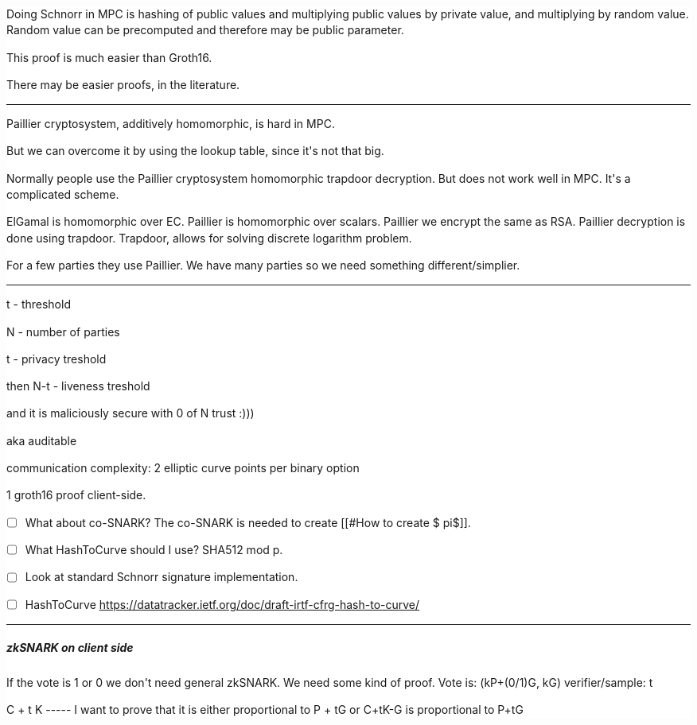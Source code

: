 Doing Schnorr in MPC is hashing of public values and multiplying public values by private value, and multiplying by random value. Random value can be precomputed and therefore may be public parameter.

This proof is much easier than Groth16.

There may be easier proofs, in the literature.

---

Paillier cryptosystem, additively homomorphic, is hard in MPC.

But we can overcome it by using the lookup table, since it's not that big.

Normally people use the Paillier cryptosystem homomorphic trapdoor decryption. But does not work well in MPC. It's a complicated scheme.

ElGamal is homomorphic over EC.
Paillier is homomorphic over scalars.
Paillier we encrypt the same as RSA.
Paillier decryption is done using trapdoor.
Trapdoor, allows for solving discrete logarithm problem.

For a few parties they use Paillier. We have many parties so we need something different/simplier.

---


t - threshold

N - number of parties

t - privacy treshold

then N-t - liveness treshold

and it is maliciously secure with 0 of N trust :)))

aka auditable


communication complexity: 2 elliptic curve points per binary option


1 groth16 proof client-side.


- [ ] What about co-SNARK? The co-SNARK is needed to create [[#How to create $ pi$]].
- [ ] What HashToCurve should I use? SHA512 mod p.
- [ ] Look at standard Schnorr signature implementation.
- [ ] HashToCurve https://datatracker.ietf.org/doc/draft-irtf-cfrg-hash-to-curve/



---

##### zkSNARK on client side

If the vote is 1 or 0 we don't need general zkSNARK. We need some kind of proof.
Vote is: (kP+(0/1)G, kG)
verifier/sample: t

C + t K ----- I want to prove that it is either proportional to P + tG
or C+tK-G is proportional to P+tG
